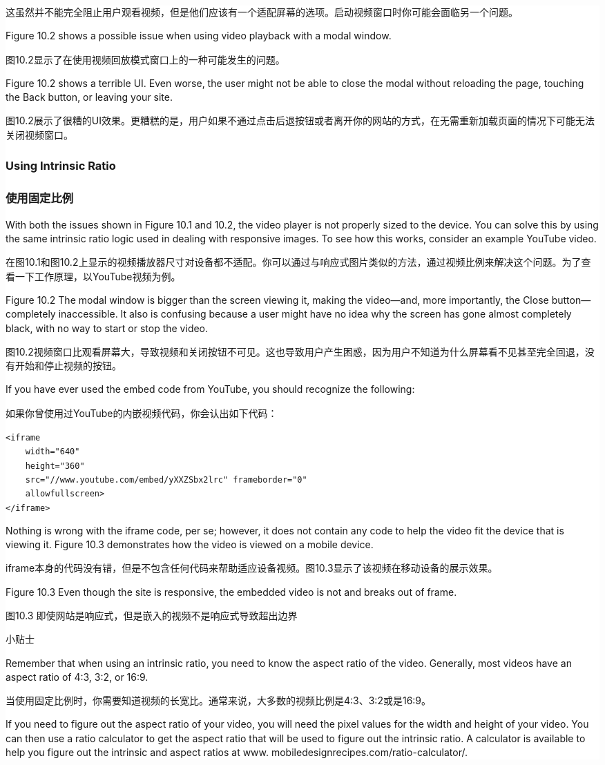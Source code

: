 这虽然并不能完全阻止用户观看视频，但是他们应该有一个适配屏幕的选项。启动视频窗口时你可能会面临另一个问题。

Figure 10.2 shows a possible issue when using video playback with a modal window.

图10.2显示了在使用视频回放模式窗口上的一种可能发生的问题。

Figure 10.2 shows a terrible UI. Even worse, the user might not be able to close the modal without reloading the page, touching the Back button, or leaving your site.

图10.2展示了很糟的UI效果。更糟糕的是，用户如果不通过点击后退按钮或者离开你的网站的方式，在无需重新加载页面的情况下可能无法关闭视频窗口。

### Using Intrinsic Ratio
### 使用固定比例

With both the issues shown in Figure 10.1 and 10.2, the video player is not properly sized to the device. You can solve this by using the same intrinsic ratio logic used in dealing with responsive images. To see how this works, consider an example YouTube video.


在图10.1和图10.2上显示的视频播放器尺寸对设备都不适配。你可以通过与响应式图片类似的方法，通过视频比例来解决这个问题。为了查看一下工作原理，以YouTube视频为例。

Figure 10.2 The modal window is bigger than the screen viewing it, making the video—and, more importantly, the Close button—completely inaccessible. It also is confusing because a user might have no idea why the screen has gone almost completely black, with no way to start or stop the video.

图10.2视频窗口比观看屏幕大，导致视频和关闭按钮不可见。这也导致用户产生困惑，因为用户不知道为什么屏幕看不见甚至完全回退，没有开始和停止视频的按钮。

If you have ever used the embed code from YouTube, you should recognize the following:

如果你曾使用过YouTube的内嵌视频代码，你会认出如下代码：


	<iframe
		width="640"
		height="360" 
		src="//www.youtube.com/embed/yXXZSbx2lrc" frameborder="0"
		allowfullscreen>
	</iframe>

Nothing is wrong with the iframe code, per se; however, it does not contain any code to help the video fit the device that is viewing it. Figure 10.3 demonstrates how the video is viewed on a mobile device.

iframe本身的代码没有错，但是不包含任何代码来帮助适应设备视频。图10.3显示了该视频在移动设备的展示效果。

Figure 10.3 Even though the site is responsive, the embedded video is not and breaks out of frame.

图10.3 即使网站是响应式，但是嵌入的视频不是响应式导致超出边界

小贴士

Remember that when using an intrinsic ratio, you need to know the aspect ratio of the video. Generally, most videos have an aspect ratio of 4:3, 3:2, or 16:9.

当使用固定比例时，你需要知道视频的长宽比。通常来说，大多数的视频比例是4:3、3:2或是16:9。

If you need to figure out the aspect ratio of your video, you will need the pixel values for the width and height of your video. You can then use a ratio calculator to get the aspect ratio that will be used to figure out the intrinsic ratio. A calculator is available to help you figure out the intrinsic and aspect ratios at www. mobiledesignrecipes.com/ratio-calculator/.
